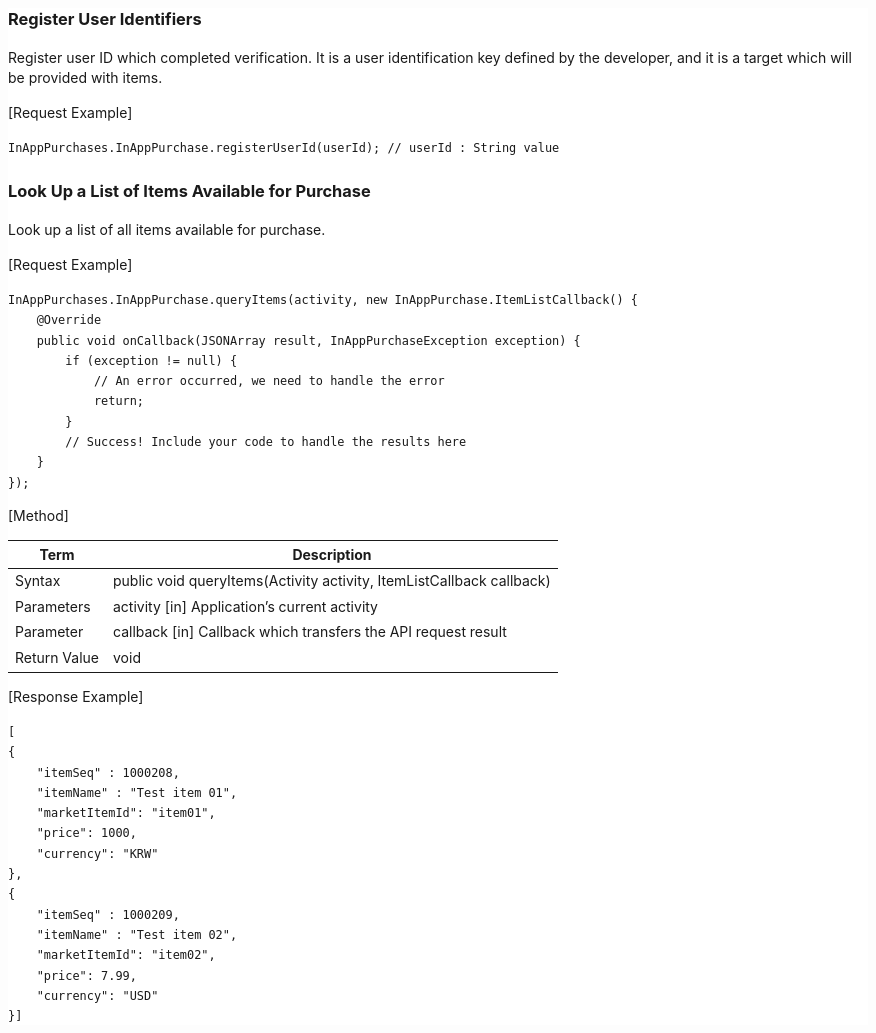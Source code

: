 ### Register User Identifiers

Register user ID which completed verification.
It is a user identification key defined by the developer, and it is a target which will be provided with items.

\[Request Example\]

    InAppPurchases.InAppPurchase.registerUserId(userId); // userId : String value

### Look Up a List of Items Available for Purchase

Look up a list of all items available for purchase.

\[Request Example\]

    InAppPurchases.InAppPurchase.queryItems(activity, new InAppPurchase.ItemListCallback() {
        @Override
        public void onCallback(JSONArray result, InAppPurchaseException exception) {
            if (exception != null) {
                // An error occurred, we need to handle the error
                return;
            }       
            // Success! Include your code to handle the results here
        }
    });

\[Method\]

| Term         | Description                                                          |
|--------------|----------------------------------------------------------------------|
| Syntax       | public void queryItems(Activity activity, ItemListCallback callback) |
| Parameters   | activity \[in\] Application’s current activity                       |
| Parameter    | callback \[in\] Callback which transfers the API request result      |
| Return Value | void                                                                 |

\[Response Example\]

    [
    {
        "itemSeq" : 1000208,
        "itemName" : "Test item 01",
        "marketItemId": "item01",
        "price": 1000,
        "currency": "KRW"
    }, 
    {
        "itemSeq" : 1000209,
        "itemName" : "Test item 02",
        "marketItemId": "item02",
        "price": 7.99,
        "currency": "USD"
    }]
